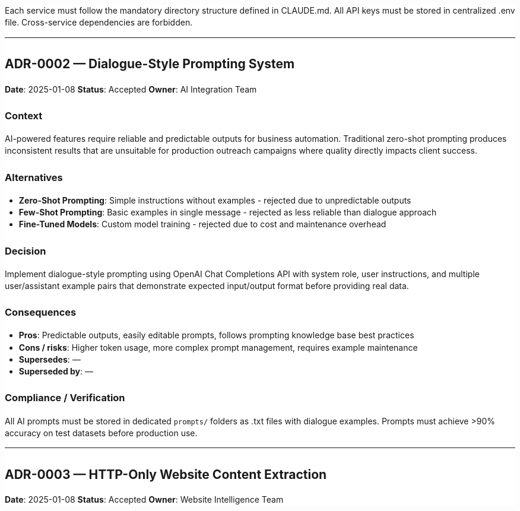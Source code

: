 Each service must follow the mandatory directory structure defined in CLAUDE.md. All API keys must be stored in centralized .env file. Cross-service dependencies are forbidden.

---

## ADR-0002 — Dialogue-Style Prompting System

<a id="adr-0002"></a>
**Date**: 2025-01-08
**Status**: Accepted
**Owner**: AI Integration Team

### Context

AI-powered features require reliable and predictable outputs for business automation. Traditional zero-shot prompting produces inconsistent results that are unsuitable for production outreach campaigns where quality directly impacts client success.

### Alternatives

- **Zero-Shot Prompting**: Simple instructions without examples - rejected due to unpredictable outputs
- **Few-Shot Prompting**: Basic examples in single message - rejected as less reliable than dialogue approach
- **Fine-Tuned Models**: Custom model training - rejected due to cost and maintenance overhead

### Decision

Implement dialogue-style prompting using OpenAI Chat Completions API with system role, user instructions, and multiple user/assistant example pairs that demonstrate expected input/output format before providing real data.

### Consequences

- **Pros**: Predictable outputs, easily editable prompts, follows prompting knowledge base best practices
- **Cons / risks**: Higher token usage, more complex prompt management, requires example maintenance
- **Supersedes**: —
- **Superseded by**: —

### Compliance / Verification

All AI prompts must be stored in dedicated `prompts/` folders as .txt files with dialogue examples. Prompts must achieve >90% accuracy on test datasets before production use.

---

## ADR-0003 — HTTP-Only Website Content Extraction

<a id="adr-0003"></a>
**Date**: 2025-01-08
**Status**: Accepted
**Owner**: Website Intelligence Team
